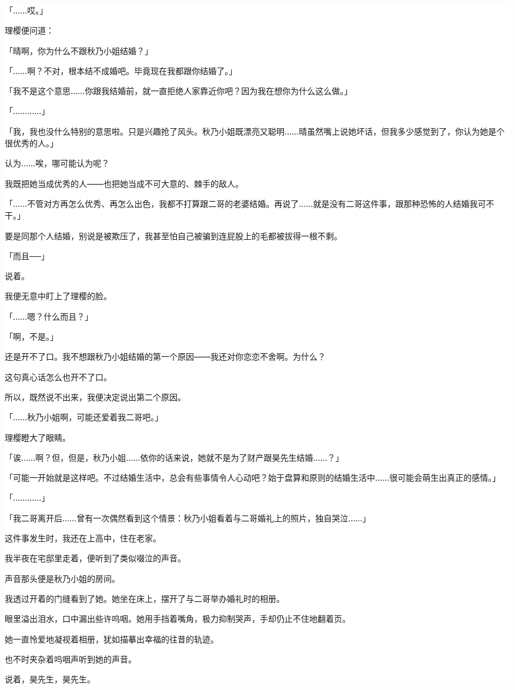 「……哎。」

理樱便问道：

「晴啊，你为什么不跟秋乃小姐结婚？」

「……啊？不对，根本结不成婚吧。毕竟现在我都跟你结婚了。」

「我不是这个意思……你跟我结婚前，就一直拒绝人家靠近你吧？因为我在想你为什么这么做。」

「…………」

「我，我也没什么特别的意思啦。只是兴趣抢了风头。秋乃小姐既漂亮又聪明……晴虽然嘴上说她坏话，但我多少感觉到了，你认为她是个很优秀的人。」

认为……唉，哪可能认为呢？

我既把她当成优秀的人——也把她当成不可大意的、棘手的敌人。

「……不管对方再怎么优秀、再怎么出色，我都不打算跟二哥的老婆结婚。再说了……就是没有二哥这件事，跟那种恐怖的人结婚我可不干。」

要是同那个人结婚，别说是被欺压了，我甚至怕自己被骗到连屁股上的毛都被拔得一根不剩。

「而且──」

说着。

我便无意中盯上了理樱的脸。

「……嗯？什么而且？」

「啊，不是。」

还是开不了口。我不想跟秋乃小姐结婚的第一个原因——我还对你恋恋不舍啊。为什么？

这句真心话怎么也开不了口。

所以，既然说不出来，我便决定说出第二个原因。

「……秋乃小姐啊，可能还爱着我二哥吧。」

理樱瞪大了眼睛。

「诶……啊？但，但是，秋乃小姐……依你的话来说，她就不是为了财产跟昊先生结婚……？」

「可能一开始就是这样吧。不过结婚生活中，总会有些事情令人心动吧？始于盘算和原则的结婚生活中……很可能会萌生出真正的感情。」

「…………」

「我二哥离开后……曾有一次偶然看到这个情景：秋乃小姐看着与二哥婚礼上的照片，独自哭泣……」

这件事发生时，我还在上高中，住在老家。

我半夜在宅邸里走着，便听到了类似啜泣的声音。

声音那头便是秋乃小姐的房间。

我透过开着的门缝看到了她。她坐在床上，摆开了与二哥举办婚礼时的相册。

眼里溢出泪水，口中漏出些许呜咽。她用手挡着嘴角，极力抑制哭声，手却仍止不住地翻着页。

她一直怜爱地凝视着相册，犹如描摹出幸福的往昔的轨迹。

也不时夹杂着呜咽声听到她的声音。

说着，昊先生，昊先生。
